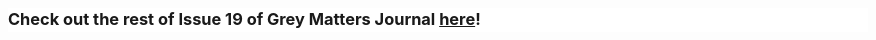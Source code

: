 ### **Check out the rest of Issue 19 of Grey Matters Journal [here](https://greymattersjournal.org/tag/issue-19/)!**

[^1]: Milner DA. (1998). Streams and consciousness: visual awareness and the brain. Trends in Cognitive Sciences, vol. 2, issue
     1, p. 25-30.
[^2]: Ajina, S., & Bridge, H. (2016). Blindsight and Unconscious Vision: What They Teach Us about the Human Visual System. The 
    Neuroscientist : a review journal bringing neurobiology, neurology and psychiatry, 23(5), 529–541. doi:10.1177/1073858416673817
[^3]: Tran, Maclean, Hadid, Lazzouni, Nguyen, Tremblay, Dehaes, Lepore. (2019). Neuronal mechanisms of motion detection
     underlying blindsight assessed by functional magnetic resonance imaging (fMRI). Neuropsychologia.
[^4]: Whitwell RL1, Striemer CL, Nicolle DA, Goodale MA. (2011) Grasping the non-conscious: preserved grip scaling to unseen
    objects for immediate but not delayed grasping following a unilateral lesion to primary visual cortex Vision Res. 51(8):908-24. doi: 10.1016/j.visres.2011.02.005. Epub 2011 Feb 13.
[^5]: Striemer, C. L., Chapman, C. S., & Goodale, M. A. (2009). "Real-time" obstacle avoidance in the absence of primary visual 
    cortex. Proceedings of the National Academy of Sciences of the United States of America, 106(37), 15996–16001. https://doi.org/10.1073/pnas.0905549106
[^6]: Humphrey, NK. (1974) Vision in a monkey without striate cortex: a case study. Perception, 1974, volume 3, pages 241 -255
    Radoeva, P. D., Prasad, S., Brainard, D. H., & Aguirre, G. K. (2008). Neural activity within area V1 reflects unconscious visual performance in a case of blindsight. Journal of cognitive neuroscience, 20(11), 1927–1939. doi:10.1162/jocn.2008.20139
[^7]: Perez, C., & Chokron, S. (2014). Rehabilitation of homonymous hemianopia: insight into blindsight. Frontiers in integrative
    neuroscience, 8, 82. doi:10.3389/fnint.2014.00082
[^8]: Kinoshita, M., Kato, R., Isa, K., Kobayashi, K., Kobayashi, K., Onoe, H., & Isa, T. (2019). Dissecting the circuit for 
    blindsight to reveal the critical role of pulvinar and superior colliculus. Nature communications, 10(1), 135. doi:10.1038/s41467-018-08058-0






